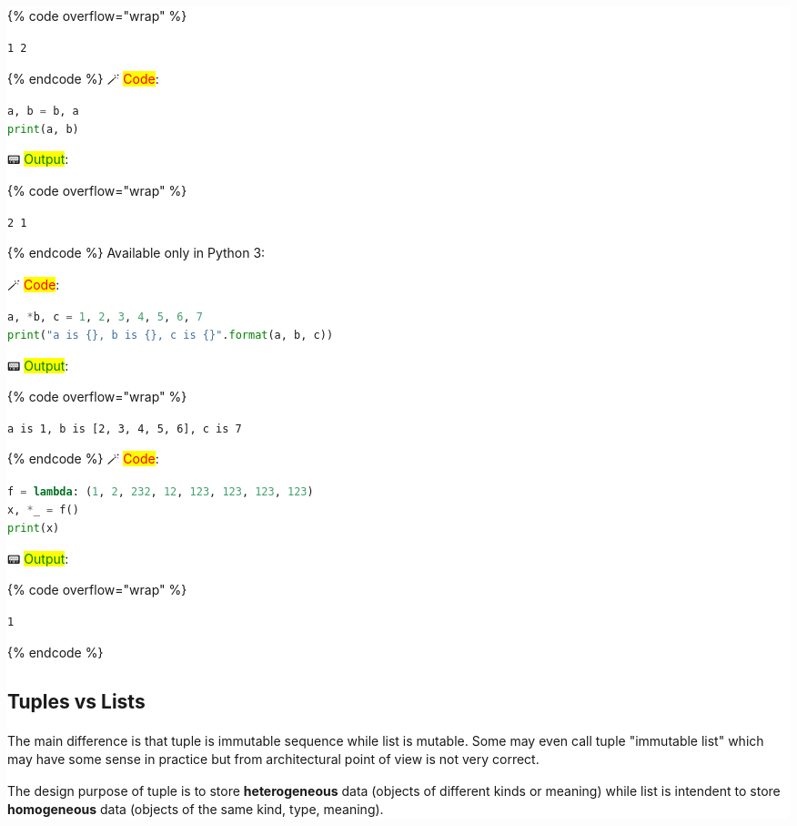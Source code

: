 {% code overflow="wrap" %}
```
1 2
```
{% endcode %}
🪄 <mark style="color:red;">Code</mark>:

```python
a, b = b, a
print(a, b)
```

📟 <mark style="color:green;">Output</mark>:

{% code overflow="wrap" %}
```
2 1
```
{% endcode %}
Available only in Python 3:


🪄 <mark style="color:red;">Code</mark>:

```python
a, *b, c = 1, 2, 3, 4, 5, 6, 7
print("a is {}, b is {}, c is {}".format(a, b, c))
```

📟 <mark style="color:green;">Output</mark>:

{% code overflow="wrap" %}
```
a is 1, b is [2, 3, 4, 5, 6], c is 7
```
{% endcode %}
🪄 <mark style="color:red;">Code</mark>:

```python
f = lambda: (1, 2, 232, 12, 123, 123, 123, 123)
x, *_ = f()
print(x)
```

📟 <mark style="color:green;">Output</mark>:

{% code overflow="wrap" %}
```
1
```
{% endcode %}
## Tuples vs Lists


The main difference is that tuple is immutable sequence while list is mutable. Some may even call tuple "immutable list" which may have some sense in practice but from architectural point of view is not very correct.

The design purpose of tuple is to store **heterogeneous** data (objects of different kinds or meaning) while list is intendent to store **homogeneous** data (objects of the same kind, type, meaning). 
